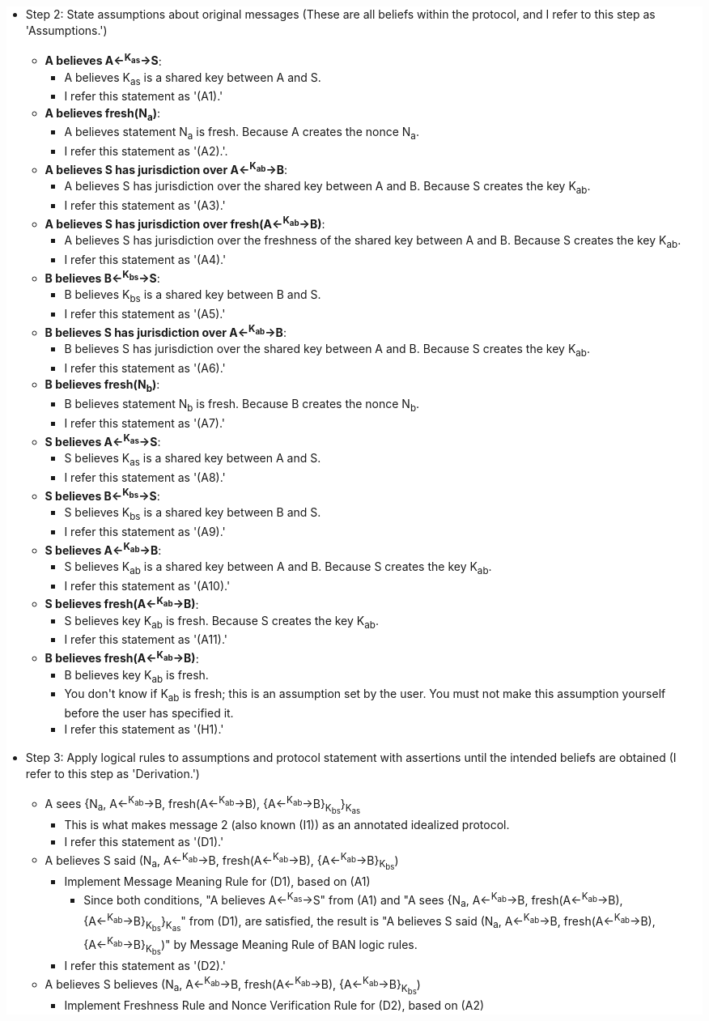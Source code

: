 - Step 2: State assumptions about original messages (These are all beliefs within the protocol, and I refer to this step as 'Assumptions.')
    - **A believes A←<sup>K<sub>as</sub></sup>→S**:
        - A believes K<sub>as</sub> is a shared key between A and S.
        - I refer this statement as '(A1).'
    - **A believes fresh(N<sub>a</sub>)**:
        - A believes statement N<sub>a</sub> is fresh. Because A creates the nonce N<sub>a</sub>.
        - I refer this statement as '(A2).'.
    - **A believes S has jurisdiction over A←<sup>K<sub>ab</sub></sup>→B**:
        - A believes S has jurisdiction over the shared key between A and B. Because S creates the key K<sub>ab</sub>.
        - I refer this statement as '(A3).'
    - **A believes S has jurisdiction over fresh(A←<sup>K<sub>ab</sub></sup>→B)**:
        - A believes S has jurisdiction over the freshness of the shared key between A and B. Because S creates the key K<sub>ab</sub>.
        - I refer this statement as '(A4).'
    - **B believes B←<sup>K<sub>bs</sub></sup>→S**:
        - B believes K<sub>bs</sub> is a shared key between B and S.
        - I refer this statement as '(A5).'
    - **B believes S has jurisdiction over A←<sup>K<sub>ab</sub></sup>→B**:
        - B believes S has jurisdiction over the shared key between A and B. Because S creates the key K<sub>ab</sub>.
        - I refer this statement as '(A6).'
    - **B believes fresh(N<sub>b</sub>)**:
        - B believes statement N<sub>b</sub> is fresh. Because B creates the nonce N<sub>b</sub>.
        - I refer this statement as '(A7).'
    - **S believes A←<sup>K<sub>as</sub></sup>→S**:
        - S believes K<sub>as</sub> is a shared key between A and S.
        - I refer this statement as '(A8).'
    - **S believes B←<sup>K<sub>bs</sub></sup>→S**:
        - S believes K<sub>bs</sub> is a shared key between B and S.
        - I refer this statement as '(A9).'
    - **S believes A←<sup>K<sub>ab</sub></sup>→B**:
        - S believes K<sub>ab</sub> is a shared key between A and B. Because S creates the key K<sub>ab</sub>.
        - I refer this statement as '(A10).'
    - **S believes fresh(A←<sup>K<sub>ab</sub></sup>→B)**:
        - S believes key K<sub>ab</sub> is fresh. Because S creates the key K<sub>ab</sub>.
        - I refer this statement as '(A11).'
    - **B believes fresh(A←<sup>K<sub>ab</sub></sup>→B)**:
        - B believes key K<sub>ab</sub> is fresh.
        - You don't know if K<sub>ab</sub> is fresh; this is an assumption set by the user. You must not make this assumption yourself before the user has specified it.
        - I refer this statement as '(H1).'    

- Step 3: Apply logical rules to assumptions and protocol statement with assertions until the intended beliefs are obtained (I refer to this step as 'Derivation.')
    - A sees {N<sub>a</sub>, A←<sup>K<sub>ab</sub></sup>→B, fresh(A←<sup>K<sub>ab</sub></sup>→B), {A←<sup>K<sub>ab</sub></sup>→B}<sub>K<sub>bs</sub></sub>}<sub>K<sub>as</sub></sub>
        - This is what makes message 2 (also known (I1)) as an annotated idealized protocol.
        - I refer this statement as '(D1).'
    - A believes S said (N<sub>a</sub>, A←<sup>K<sub>ab</sub></sup>→B, fresh(A←<sup>K<sub>ab</sub></sup>→B), {A←<sup>K<sub>ab</sub></sup>→B}<sub>K<sub>bs</sub></sub>)
        - Implement Message Meaning Rule for (D1), based on (A1)
            - Since both conditions, "A believes A←<sup>K<sub>as</sub></sup>→S" from (A1) and "A sees {N<sub>a</sub>, A←<sup>K<sub>ab</sub></sup>→B, fresh(A←<sup>K<sub>ab</sub></sup>→B), {A←<sup>K<sub>ab</sub></sup>→B}<sub>K<sub>bs</sub></sub>}<sub>K<sub>as</sub></sub>" from (D1), are satisfied, the result is "A believes S said (N<sub>a</sub>, A←<sup>K<sub>ab</sub></sup>→B, fresh(A←<sup>K<sub>ab</sub></sup>→B), {A←<sup>K<sub>ab</sub></sup>→B}<sub>K<sub>bs</sub></sub>)" by Message Meaning Rule of BAN logic rules.
        - I refer this statement as '(D2).'
    - A believes S believes (N<sub>a</sub>, A←<sup>K<sub>ab</sub></sup>→B, fresh(A←<sup>K<sub>ab</sub></sup>→B), {A←<sup>K<sub>ab</sub></sup>→B}<sub>K<sub>bs</sub></sub>)
        - Implement Freshness Rule and Nonce Verification Rule for (D2), based on (A2)